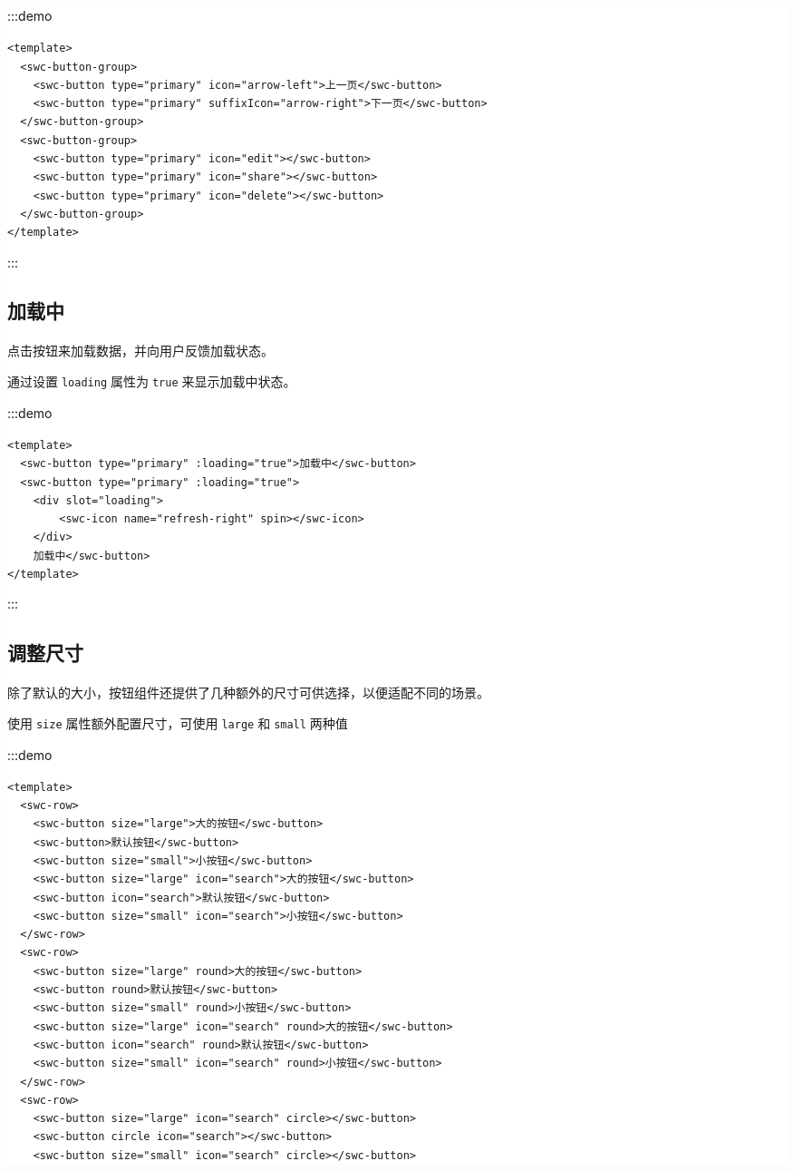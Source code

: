 :::demo 

```vue
<template>
  <swc-button-group>
    <swc-button type="primary" icon="arrow-left">上一页</swc-button>
    <swc-button type="primary" suffixIcon="arrow-right">下一页</swc-button>
  </swc-button-group>
  <swc-button-group>
    <swc-button type="primary" icon="edit"></swc-button>
    <swc-button type="primary" icon="share"></swc-button>
    <swc-button type="primary" icon="delete"></swc-button>
  </swc-button-group>
</template>
```
:::

## 加载中

点击按钮来加载数据，并向用户反馈加载状态。

通过设置 `loading` 属性为 `true` 来显示加载中状态。

:::demo 

```vue
<template>
  <swc-button type="primary" :loading="true">加载中</swc-button>
  <swc-button type="primary" :loading="true">
    <div slot="loading">
        <swc-icon name="refresh-right" spin></swc-icon>
    </div>
    加载中</swc-button>
</template>
```
:::

## 调整尺寸

除了默认的大小，按钮组件还提供了几种额外的尺寸可供选择，以便适配不同的场景。

使用 `size` 属性额外配置尺寸，可使用 `large` 和 `small` 两种值

:::demo

```vue
<template>
  <swc-row>
    <swc-button size="large">大的按钮</swc-button>
    <swc-button>默认按钮</swc-button>
    <swc-button size="small">小按钮</swc-button>
    <swc-button size="large" icon="search">大的按钮</swc-button>
    <swc-button icon="search">默认按钮</swc-button>
    <swc-button size="small" icon="search">小按钮</swc-button>
  </swc-row>
  <swc-row>
    <swc-button size="large" round>大的按钮</swc-button>
    <swc-button round>默认按钮</swc-button>
    <swc-button size="small" round>小按钮</swc-button>
    <swc-button size="large" icon="search" round>大的按钮</swc-button>
    <swc-button icon="search" round>默认按钮</swc-button>
    <swc-button size="small" icon="search" round>小按钮</swc-button>
  </swc-row>
  <swc-row>
    <swc-button size="large" icon="search" circle></swc-button>
    <swc-button circle icon="search"></swc-button>
    <swc-button size="small" icon="search" circle></swc-button>
```